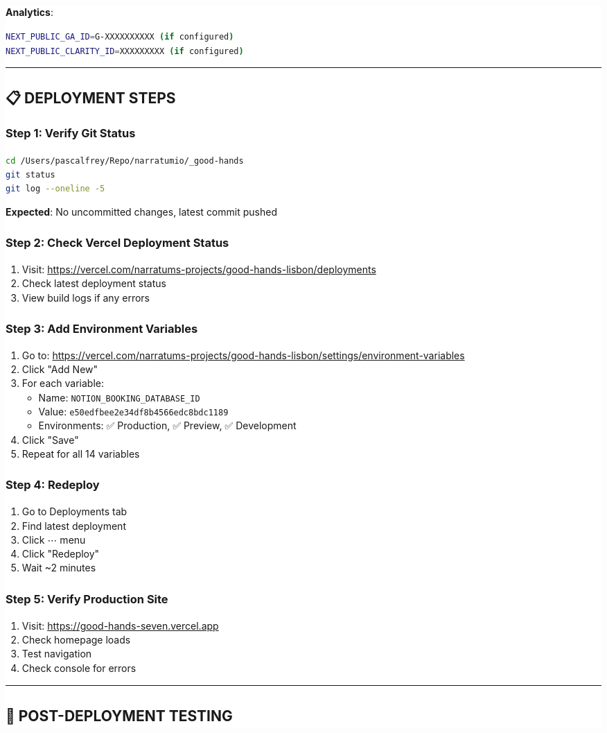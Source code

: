 **Analytics**:
```bash
NEXT_PUBLIC_GA_ID=G-XXXXXXXXXX (if configured)
NEXT_PUBLIC_CLARITY_ID=XXXXXXXXX (if configured)
```

---

## 📋 DEPLOYMENT STEPS

### Step 1: Verify Git Status
```bash
cd /Users/pascalfrey/Repo/narratumio/_good-hands
git status
git log --oneline -5
```

**Expected**: No uncommitted changes, latest commit pushed

### Step 2: Check Vercel Deployment Status
1. Visit: https://vercel.com/narratums-projects/good-hands-lisbon/deployments
2. Check latest deployment status
3. View build logs if any errors

### Step 3: Add Environment Variables
1. Go to: https://vercel.com/narratums-projects/good-hands-lisbon/settings/environment-variables
2. Click "Add New"
3. For each variable:
   - Name: `NOTION_BOOKING_DATABASE_ID`
   - Value: `e50edfbee2e34df8b4566edc8bdc1189`
   - Environments: ✅ Production, ✅ Preview, ✅ Development
4. Click "Save"
5. Repeat for all 14 variables

### Step 4: Redeploy
1. Go to Deployments tab
2. Find latest deployment
3. Click ⋯ menu
4. Click "Redeploy"
5. Wait ~2 minutes

### Step 5: Verify Production Site
1. Visit: https://good-hands-seven.vercel.app
2. Check homepage loads
3. Test navigation
4. Check console for errors

---

## 🧪 POST-DEPLOYMENT TESTING
